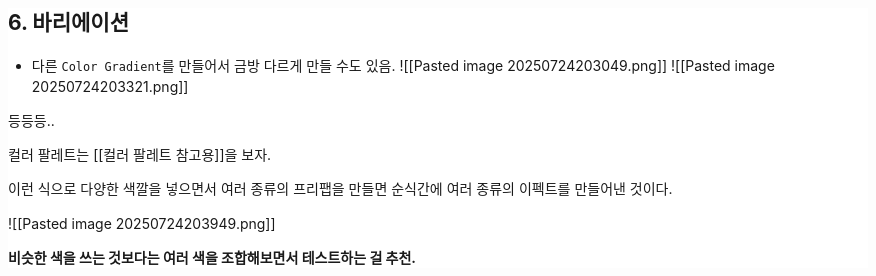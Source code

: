 ## 6. 바리에이션
- 다른 `Color Gradient`를 만들어서 금방 다르게 만들 수도 있음.
![[Pasted image 20250724203049.png]]
![[Pasted image 20250724203321.png]]

등등등..

컬러 팔레트는 [[컬러 팔레트 참고용]]을 보자. 

이런 식으로 다양한 색깔을 넣으면서 여러 종류의 프리팹을 만들면 순식간에 여러 종류의 이펙트를 만들어낸 것이다. 

![[Pasted image 20250724203949.png]]

**비슷한 색을 쓰는 것보다는 여러 색을 조합해보면서 테스트하는 걸 추천.**